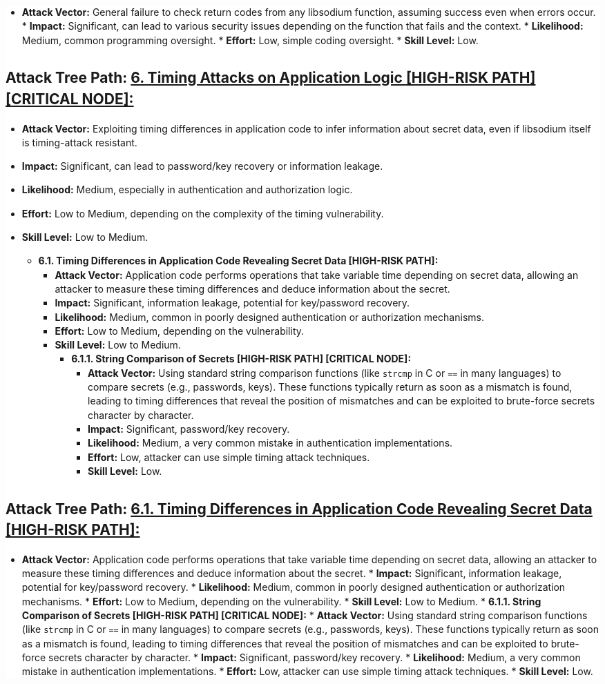 *   **Attack Vector:**  General failure to check return codes from any libsodium function, assuming success even when errors occur.
                *   **Impact:** Significant, can lead to various security issues depending on the function that fails and the context.
                *   **Likelihood:** Medium, common programming oversight.
                *   **Effort:** Low, simple coding oversight.
                *   **Skill Level:** Low.

## Attack Tree Path: [6. Timing Attacks on Application Logic [HIGH-RISK PATH] [CRITICAL NODE]:](./attack_tree_paths/6__timing_attacks_on_application_logic__high-risk_path___critical_node_.md)

*   **Attack Vector:** Exploiting timing differences in application code to infer information about secret data, even if libsodium itself is timing-attack resistant.
*   **Impact:** Significant, can lead to password/key recovery or information leakage.
*   **Likelihood:** Medium, especially in authentication and authorization logic.
*   **Effort:** Low to Medium, depending on the complexity of the timing vulnerability.
*   **Skill Level:** Low to Medium.

    *   **6.1. Timing Differences in Application Code Revealing Secret Data [HIGH-RISK PATH]:**
        *   **Attack Vector:** Application code performs operations that take variable time depending on secret data, allowing an attacker to measure these timing differences and deduce information about the secret.
        *   **Impact:** Significant, information leakage, potential for key/password recovery.
        *   **Likelihood:** Medium, common in poorly designed authentication or authorization mechanisms.
        *   **Effort:** Low to Medium, depending on the vulnerability.
        *   **Skill Level:** Low to Medium.
            *   **6.1.1. String Comparison of Secrets [HIGH-RISK PATH] [CRITICAL NODE]:**
                *   **Attack Vector:** Using standard string comparison functions (like `strcmp` in C or `==` in many languages) to compare secrets (e.g., passwords, keys). These functions typically return as soon as a mismatch is found, leading to timing differences that reveal the position of mismatches and can be exploited to brute-force secrets character by character.
                *   **Impact:** Significant, password/key recovery.
                *   **Likelihood:** Medium, a very common mistake in authentication implementations.
                *   **Effort:** Low, attacker can use simple timing attack techniques.
                *   **Skill Level:** Low.

## Attack Tree Path: [6.1. Timing Differences in Application Code Revealing Secret Data [HIGH-RISK PATH]:](./attack_tree_paths/6_1__timing_differences_in_application_code_revealing_secret_data__high-risk_path_.md)

*   **Attack Vector:** Application code performs operations that take variable time depending on secret data, allowing an attacker to measure these timing differences and deduce information about the secret.
        *   **Impact:** Significant, information leakage, potential for key/password recovery.
        *   **Likelihood:** Medium, common in poorly designed authentication or authorization mechanisms.
        *   **Effort:** Low to Medium, depending on the vulnerability.
        *   **Skill Level:** Low to Medium.
            *   **6.1.1. String Comparison of Secrets [HIGH-RISK PATH] [CRITICAL NODE]:**
                *   **Attack Vector:** Using standard string comparison functions (like `strcmp` in C or `==` in many languages) to compare secrets (e.g., passwords, keys). These functions typically return as soon as a mismatch is found, leading to timing differences that reveal the position of mismatches and can be exploited to brute-force secrets character by character.
                *   **Impact:** Significant, password/key recovery.
                *   **Likelihood:** Medium, a very common mistake in authentication implementations.
                *   **Effort:** Low, attacker can use simple timing attack techniques.
                *   **Skill Level:** Low.

